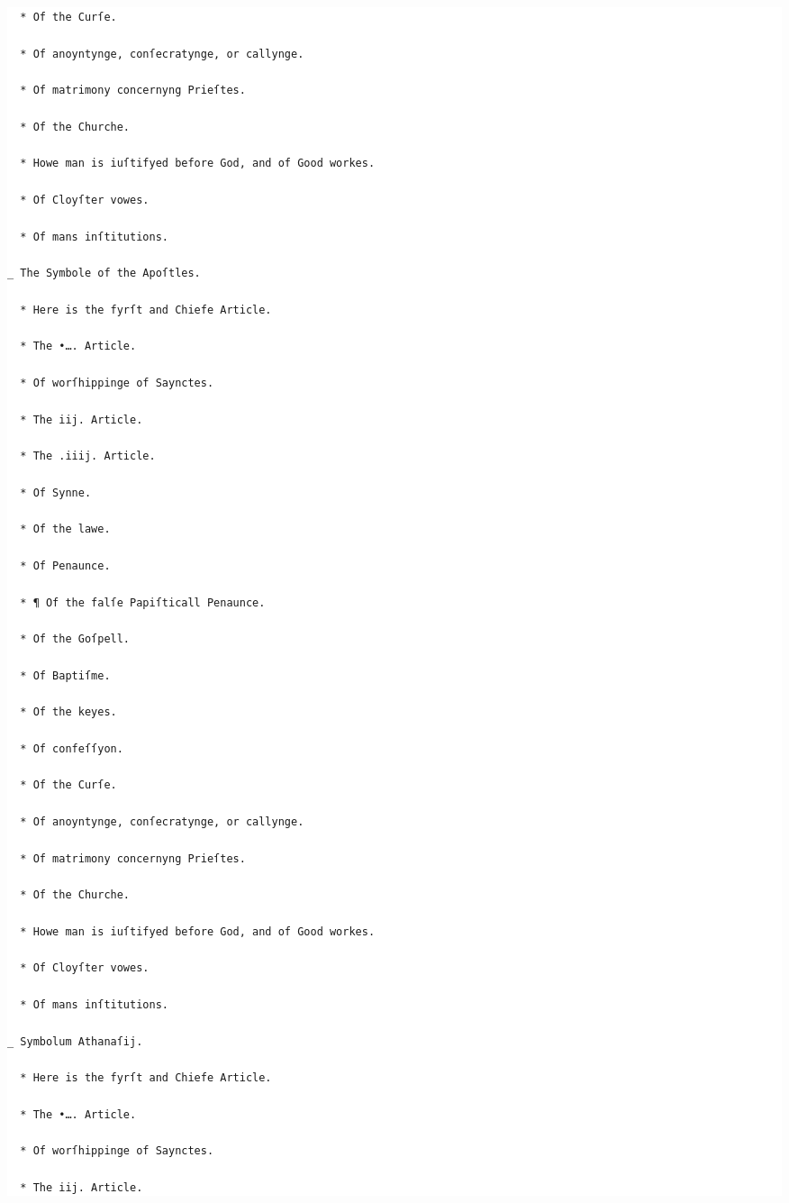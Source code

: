       * Of the Curſe.

      * Of anoyntynge, conſecratynge, or callynge.

      * Of matrimony concernyng Prieſtes.

      * Of the Churche.

      * Howe man is iuſtifyed before God, and of Good workes.

      * Of Cloyſter vowes.

      * Of mans inſtitutions.

    _ The Symbole of the Apoſtles.

      * Here is the fyrſt and Chiefe Article.

      * The •…. Article.

      * Of worſhippinge of Saynctes.

      * The iij. Article.

      * The .iiij. Article.

      * Of Synne.

      * Of the lawe.

      * Of Penaunce.

      * ¶ Of the falſe Papiſticall Penaunce.

      * Of the Goſpell.

      * Of Baptiſme.

      * Of the keyes.

      * Of confeſſyon.

      * Of the Curſe.

      * Of anoyntynge, conſecratynge, or callynge.

      * Of matrimony concernyng Prieſtes.

      * Of the Churche.

      * Howe man is iuſtifyed before God, and of Good workes.

      * Of Cloyſter vowes.

      * Of mans inſtitutions.

    _ Symbolum Athanaſij.

      * Here is the fyrſt and Chiefe Article.

      * The •…. Article.

      * Of worſhippinge of Saynctes.

      * The iij. Article.
